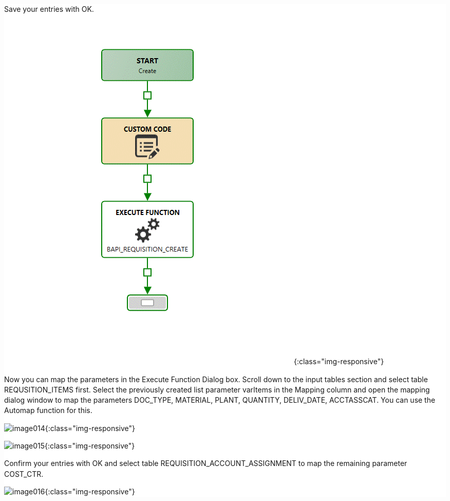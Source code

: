 
Save your entries with OK.

![image013](/img/contents/image013.gif){:class="img-responsive"}

Now you can map the parameters in the Execute Function Dialog box. Scroll down to the input tables section and select table REQUSITION_ITEMS first. Select the previously created list parameter varItems in the Mapping column and open the mapping dialog window to map the parameters DOC_TYPE, MATERIAL, PLANT, QUANTITY, DELIV_DATE, ACCTASSCAT. You can use the Automap function for this.

![image014](/img/contents/image014.jpg){:class="img-responsive"}

![image015](/img/contents/image015.jpg){:class="img-responsive"}

Confirm your entries with OK and select table REQUISITION_ACCOUNT_ASSIGNMENT to map the remaining parameter COST_CTR.

![image016](/img/contents/image016.jpg){:class="img-responsive"}
